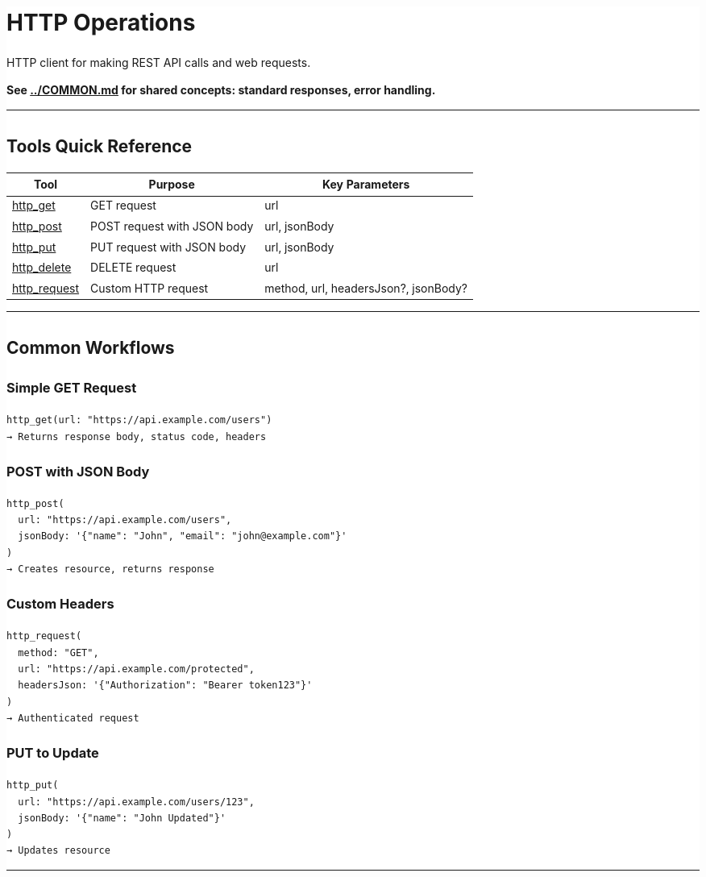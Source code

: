 ﻿# HTTP Operations

HTTP client for making REST API calls and web requests.

**See [../COMMON.md](../COMMON.md) for shared concepts: standard responses, error handling.**

---

## Tools Quick Reference

| Tool | Purpose | Key Parameters |
|------|---------|----------------|
| [http_get](http_get.md) | GET request | url |
| [http_post](http_post.md) | POST request with JSON body | url, jsonBody |
| [http_put](http_put.md) | PUT request with JSON body | url, jsonBody |
| [http_delete](http_delete.md) | DELETE request | url |
| [http_request](http_request.md) | Custom HTTP request | method, url, headersJson?, jsonBody? |

---

## Common Workflows

### Simple GET Request
```
http_get(url: "https://api.example.com/users")
→ Returns response body, status code, headers
```

### POST with JSON Body
```
http_post(
  url: "https://api.example.com/users",
  jsonBody: '{"name": "John", "email": "john@example.com"}'
)
→ Creates resource, returns response
```

### Custom Headers
```
http_request(
  method: "GET",
  url: "https://api.example.com/protected",
  headersJson: '{"Authorization": "Bearer token123"}'
)
→ Authenticated request
```

### PUT to Update
```
http_put(
  url: "https://api.example.com/users/123",
  jsonBody: '{"name": "John Updated"}'
)
→ Updates resource
```

---